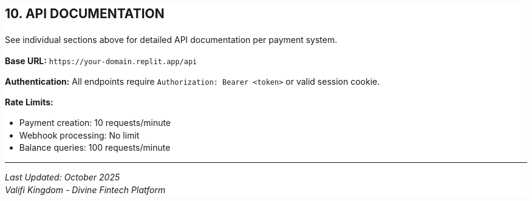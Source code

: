 
## 10. API DOCUMENTATION

See individual sections above for detailed API documentation per payment system.

**Base URL:** `https://your-domain.replit.app/api`

**Authentication:** All endpoints require `Authorization: Bearer <token>` or valid session cookie.

**Rate Limits:**
- Payment creation: 10 requests/minute
- Webhook processing: No limit
- Balance queries: 100 requests/minute

---

*Last Updated: October 2025*  
*Valifi Kingdom - Divine Fintech Platform*

